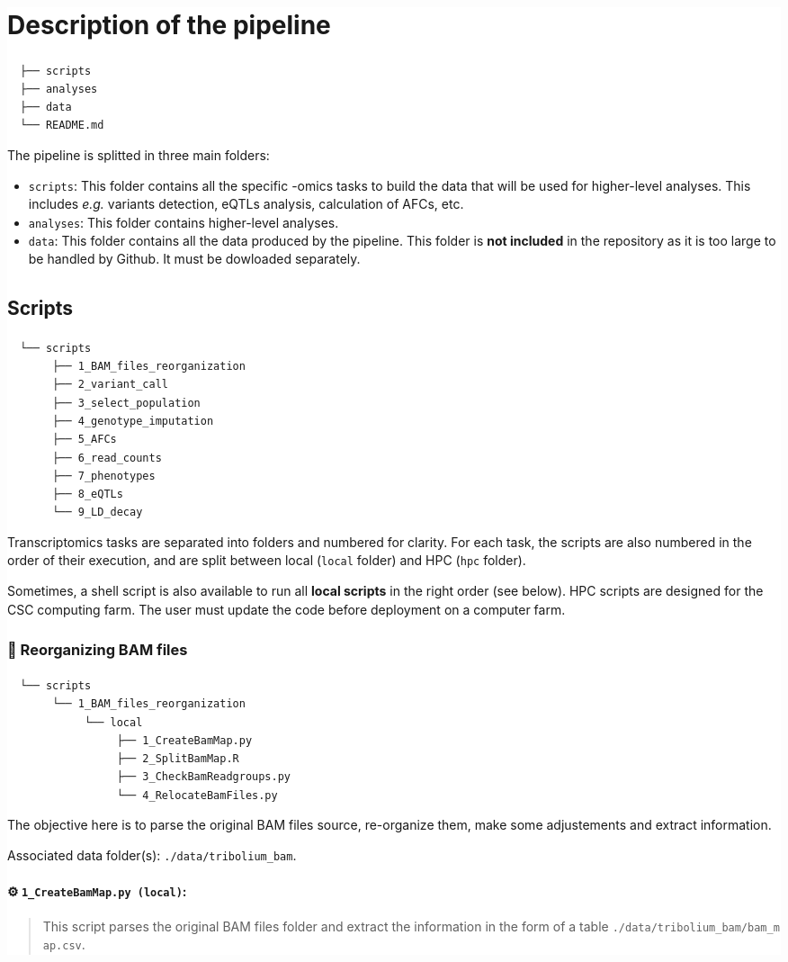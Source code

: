 # Description of the pipeline <a name="pipeline_description"></a>

      ├── scripts
      ├── analyses
      ├── data
      └── README.md

The pipeline is splitted in three main folders:
- `scripts`: This folder contains all the specific -omics tasks to build the data that will be used for higher-level analyses. This includes _e.g._ variants detection, eQTLs analysis, calculation of AFCs, etc.
- `analyses`: This folder contains higher-level analyses.
- `data`: This folder contains all the data produced by the pipeline. This folder is **not included** in the repository as it is too large to be handled by Github. It must be dowloaded separately.

## Scripts <a name="scripts"></a>

      └── scripts
           ├── 1_BAM_files_reorganization
           ├── 2_variant_call
           ├── 3_select_population
           ├── 4_genotype_imputation
           ├── 5_AFCs
           ├── 6_read_counts
           ├── 7_phenotypes
           ├── 8_eQTLs
           └── 9_LD_decay

Transcriptomics tasks are separated into folders and numbered for clarity.
For each task, the scripts are also numbered in the order of their execution, and are split between local (`local` folder) and HPC (`hpc` folder).

Sometimes, a shell script is also available to run all **local scripts** in the right order (see below). HPC scripts are designed for the CSC computing farm. The user must update the code before deployment on a computer farm.

### 📂 Reorganizing BAM files <a name="scripts_1"></a>

      └── scripts
           └── 1_BAM_files_reorganization
                └── local
                     ├── 1_CreateBamMap.py
                     ├── 2_SplitBamMap.R
                     ├── 3_CheckBamReadgroups.py
                     └── 4_RelocateBamFiles.py

The objective here is to parse the original BAM files source, re-organize them, make some adjustements and extract information.

Associated data folder(s): `./data/tribolium_bam`.

#### ⚙️ `1_CreateBamMap.py (local)`:
> This script parses the original BAM files folder and extract the information in the form of a table `./data/tribolium_bam/bam_map.csv`.
